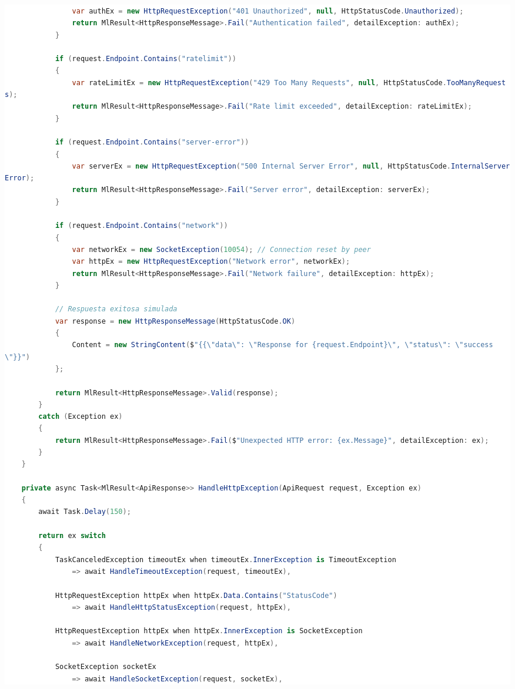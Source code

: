 ```csharp
                var authEx = new HttpRequestException("401 Unauthorized", null, HttpStatusCode.Unauthorized);
                return MlResult<HttpResponseMessage>.Fail("Authentication failed", detailException: authEx);
            }

            if (request.Endpoint.Contains("ratelimit"))
            {
                var rateLimitEx = new HttpRequestException("429 Too Many Requests", null, HttpStatusCode.TooManyRequests);
                return MlResult<HttpResponseMessage>.Fail("Rate limit exceeded", detailException: rateLimitEx);
            }

            if (request.Endpoint.Contains("server-error"))
            {
                var serverEx = new HttpRequestException("500 Internal Server Error", null, HttpStatusCode.InternalServerError);
                return MlResult<HttpResponseMessage>.Fail("Server error", detailException: serverEx);
            }

            if (request.Endpoint.Contains("network"))
            {
                var networkEx = new SocketException(10054); // Connection reset by peer
                var httpEx = new HttpRequestException("Network error", networkEx);
                return MlResult<HttpResponseMessage>.Fail("Network failure", detailException: httpEx);
            }

            // Respuesta exitosa simulada
            var response = new HttpResponseMessage(HttpStatusCode.OK)
            {
                Content = new StringContent($"{{\"data\": \"Response for {request.Endpoint}\", \"status\": \"success\"}}")
            };

            return MlResult<HttpResponseMessage>.Valid(response);
        }
        catch (Exception ex)
        {
            return MlResult<HttpResponseMessage>.Fail($"Unexpected HTTP error: {ex.Message}", detailException: ex);
        }
    }

    private async Task<MlResult<ApiResponse>> HandleHttpException(ApiRequest request, Exception ex)
    {
        await Task.Delay(150);

        return ex switch
        {
            TaskCanceledException timeoutEx when timeoutEx.InnerException is TimeoutException 
                => await HandleTimeoutException(request, timeoutEx),
            
            HttpRequestException httpEx when httpEx.Data.Contains("StatusCode") 
                => await HandleHttpStatusException(request, httpEx),
            
            HttpRequestException httpEx when httpEx.InnerException is SocketException 
                => await HandleNetworkException(request, httpEx),
            
            SocketException socketEx 
                => await HandleSocketException(request, socketEx),
```